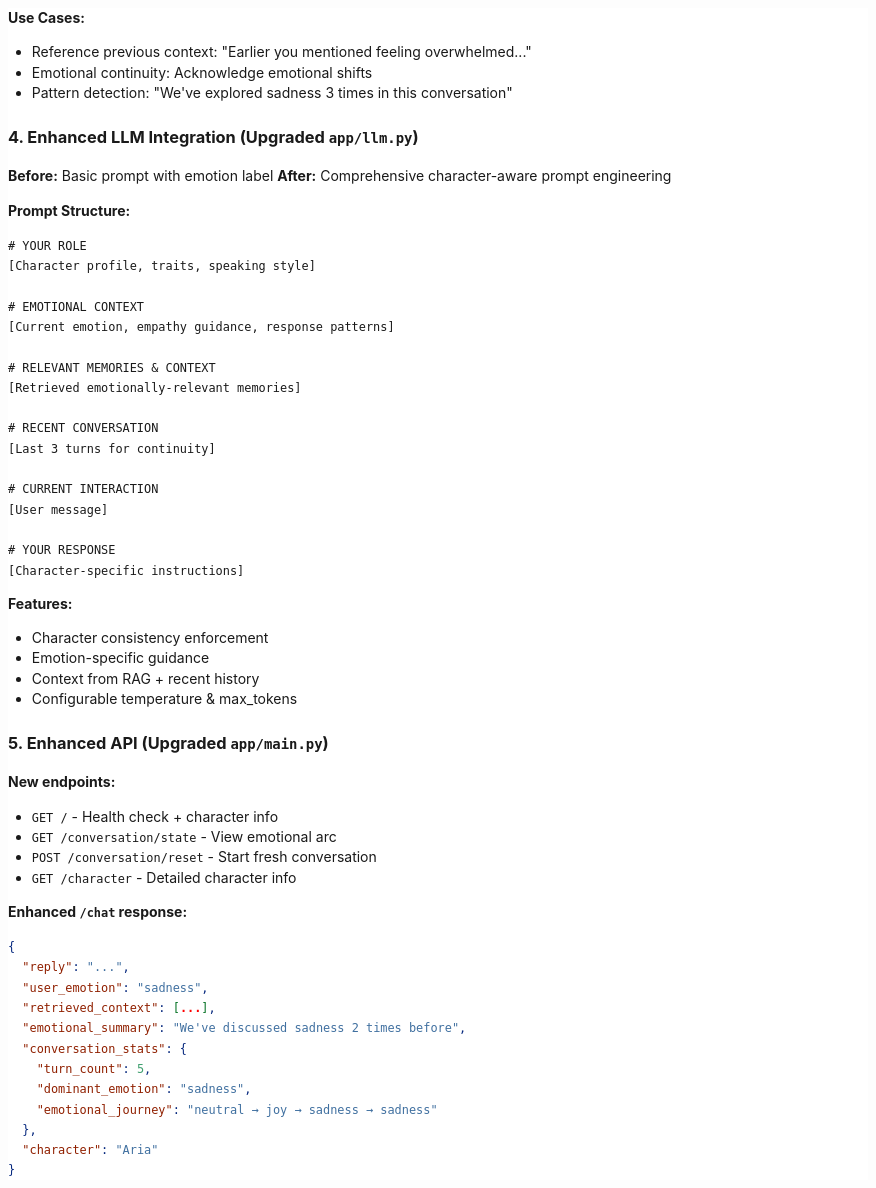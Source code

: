 **Use Cases:**
- Reference previous context: "Earlier you mentioned feeling overwhelmed..."
- Emotional continuity: Acknowledge emotional shifts
- Pattern detection: "We've explored sadness 3 times in this conversation"

### 4. **Enhanced LLM Integration** (Upgraded `app/llm.py`)
**Before:** Basic prompt with emotion label
**After:** Comprehensive character-aware prompt engineering

**Prompt Structure:**
```
# YOUR ROLE
[Character profile, traits, speaking style]

# EMOTIONAL CONTEXT
[Current emotion, empathy guidance, response patterns]

# RELEVANT MEMORIES & CONTEXT
[Retrieved emotionally-relevant memories]

# RECENT CONVERSATION
[Last 3 turns for continuity]

# CURRENT INTERACTION
[User message]

# YOUR RESPONSE
[Character-specific instructions]
```

**Features:**
- Character consistency enforcement
- Emotion-specific guidance
- Context from RAG + recent history
- Configurable temperature & max_tokens

### 5. **Enhanced API** (Upgraded `app/main.py`)
**New endpoints:**
- `GET /` - Health check + character info
- `GET /conversation/state` - View emotional arc
- `POST /conversation/reset` - Start fresh conversation
- `GET /character` - Detailed character info

**Enhanced `/chat` response:**
```json
{
  "reply": "...",
  "user_emotion": "sadness",
  "retrieved_context": [...],
  "emotional_summary": "We've discussed sadness 2 times before",
  "conversation_stats": {
    "turn_count": 5,
    "dominant_emotion": "sadness",
    "emotional_journey": "neutral → joy → sadness → sadness"
  },
  "character": "Aria"
}
```
